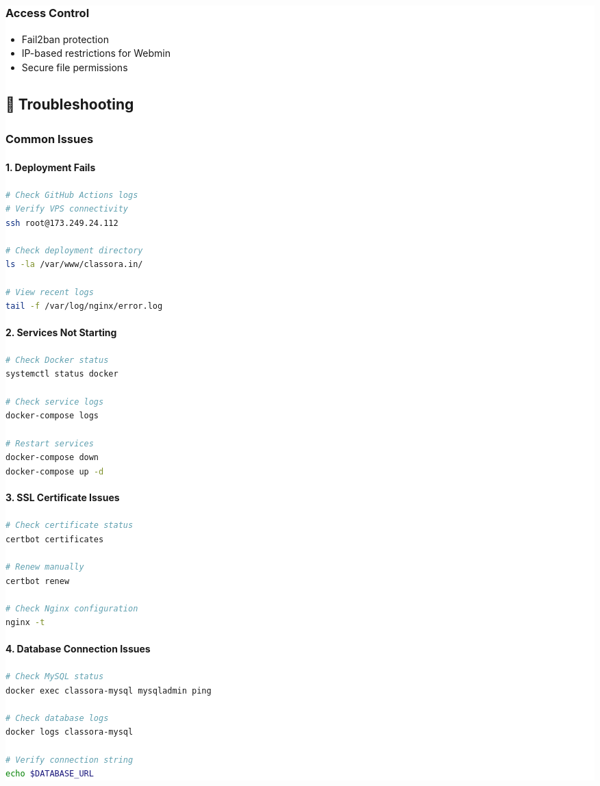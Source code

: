 ### Access Control
- Fail2ban protection
- IP-based restrictions for Webmin
- Secure file permissions

## 🚨 Troubleshooting

### Common Issues

#### 1. Deployment Fails
```bash
# Check GitHub Actions logs
# Verify VPS connectivity
ssh root@173.249.24.112

# Check deployment directory
ls -la /var/www/classora.in/

# View recent logs
tail -f /var/log/nginx/error.log
```

#### 2. Services Not Starting
```bash
# Check Docker status
systemctl status docker

# Check service logs
docker-compose logs

# Restart services
docker-compose down
docker-compose up -d
```

#### 3. SSL Certificate Issues
```bash
# Check certificate status
certbot certificates

# Renew manually
certbot renew

# Check Nginx configuration
nginx -t
```

#### 4. Database Connection Issues
```bash
# Check MySQL status
docker exec classora-mysql mysqladmin ping

# Check database logs
docker logs classora-mysql

# Verify connection string
echo $DATABASE_URL
```
